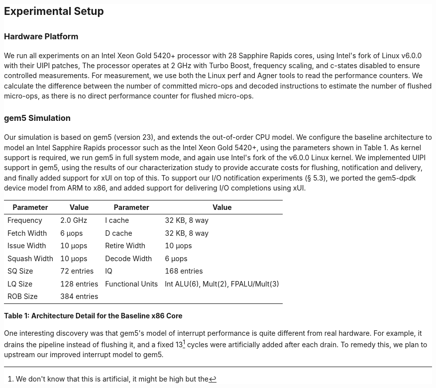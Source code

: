 ## Experimental Setup

### Hardware Platform

We run all experiments on an Intel Xeon Gold 5420+ processor with 28
Sapphire Rapids cores, using Intel's fork of Linux v6.0.0 with their
UIPI patches, The processor operates at 2 GHz with Turbo
Boost, frequency scaling, and c-states disabled to ensure controlled
measurements. For measurement, we use both the Linux perf
and Agner tools to read the performance counters. We calculate
the difference between the number of committed micro-ops and decoded
instructions to estimate the number of flushed micro-ops, as there is no
direct performance counter for flushed micro-ops.

### gem5 Simulation

Our simulation is based on gem5 (version 23), and extends the
out-of-order CPU model. We configure the baseline architecture to model
an Intel Sapphire Rapids processor such as the Intel Xeon Gold 5420+,
using the parameters shown in
Table 1. As kernel support is required, we run gem5
in full system mode, and again use Intel's fork of the v6.0.0 Linux
kernel. We implemented UIPI support in gem5, using the
results of our characterization study
to provide accurate costs for flushing, notification and delivery, and
finally added support for xUI on top of this. To support our I/O
notification experiments
(§ 5.3), we ported the
gem5-dpdk device model from ARM to x86, and added support
for delivering I/O completions using xUI.

| Parameter | Value | Parameter | Value |
|-----------|-------|-----------|-------|
| Frequency | 2.0 GHz | I cache | 32 KB, 8 way |
| Fetch Width | 6 μops | D cache | 32 KB, 8 way |
| Issue Width | 10 μops | Retire Width | 10 μops |
| Squash Width | 10 μops | Decode Width | 6 μops |
| SQ Size | 72 entries | IQ | 168 entries |
| LQ Size | 128 entries | Functional Units | Int ALU(6), Mult(2), FPALU/Mult(3) |
| ROB Size | 384 entries | | |

**Table 1: Architecture Detail for the Baseline x86 Core**

One interesting discovery was that gem5's model of interrupt performance
is quite different from real hardware. For example, it drains the
pipeline instead of flushing it, and a fixed 13[^2] cycles were
artificially added after each drain. To remedy this, we plan to upstream
our improved interrupt model to gem5.


[^1]: User interrupt support is slated to appear in both server and
[^2]: We don't know that this is artificial, it might be high but the